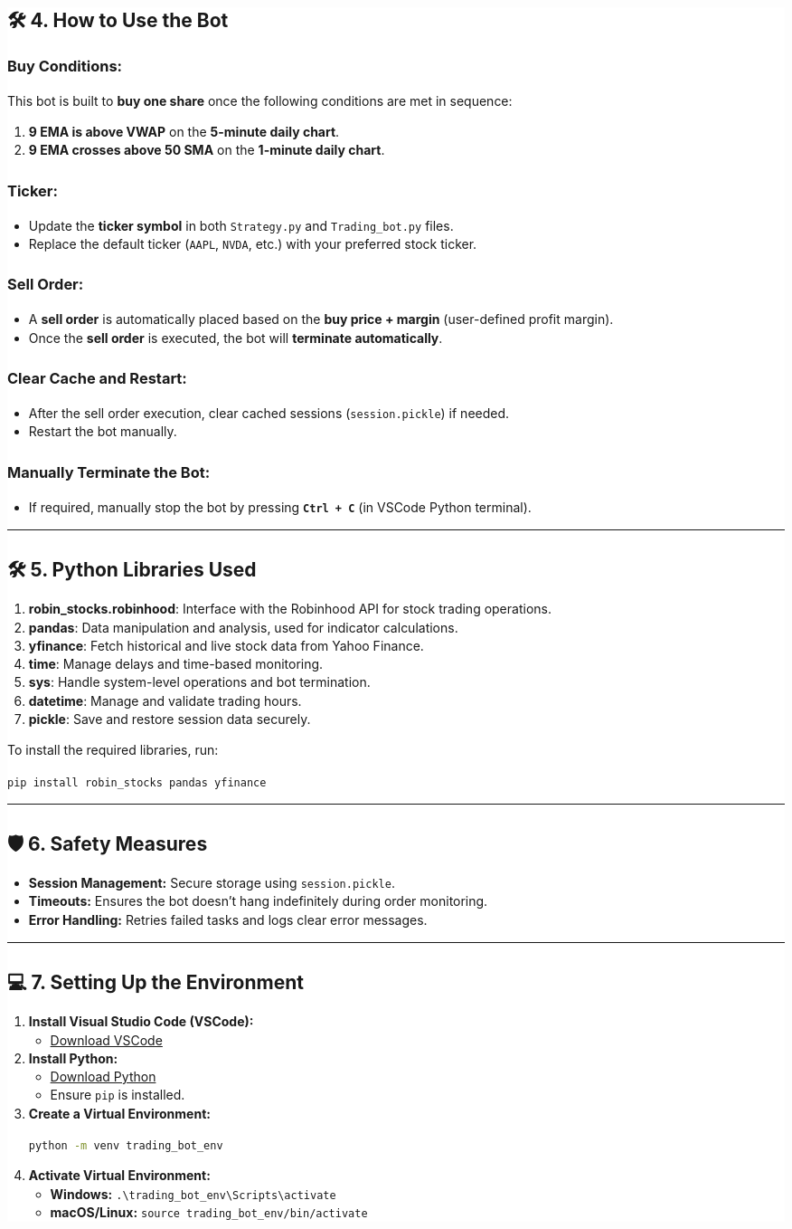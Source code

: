 
## 🛠️ **4. How to Use the Bot**
### **Buy Conditions:**
This bot is built to **buy one share** once the following conditions are met in sequence:
1. **9 EMA is above VWAP** on the **5-minute daily chart**.
2. **9 EMA crosses above 50 SMA** on the **1-minute daily chart**.

### **Ticker:**
- Update the **ticker symbol** in both `Strategy.py` and `Trading_bot.py` files.
- Replace the default ticker (`AAPL`, `NVDA`, etc.) with your preferred stock ticker.

### **Sell Order:**
- A **sell order** is automatically placed based on the **buy price + margin** (user-defined profit margin).
- Once the **sell order** is executed, the bot will **terminate automatically**.

### **Clear Cache and Restart:**
- After the sell order execution, clear cached sessions (`session.pickle`) if needed.
- Restart the bot manually.

### **Manually Terminate the Bot:**
- If required, manually stop the bot by pressing **`Ctrl + C`** (in VSCode Python terminal).

---

## 🛠️ **5. Python Libraries Used**
1. **robin_stocks.robinhood**: Interface with the Robinhood API for stock trading operations.
2. **pandas**: Data manipulation and analysis, used for indicator calculations.
3. **yfinance**: Fetch historical and live stock data from Yahoo Finance.
4. **time**: Manage delays and time-based monitoring.
5. **sys**: Handle system-level operations and bot termination.
6. **datetime**: Manage and validate trading hours.
7. **pickle**: Save and restore session data securely.

To install the required libraries, run:
```bash
pip install robin_stocks pandas yfinance
```

---

## 🛡️ **6. Safety Measures**
- **Session Management:** Secure storage using `session.pickle`.
- **Timeouts:** Ensures the bot doesn’t hang indefinitely during order monitoring.
- **Error Handling:** Retries failed tasks and logs clear error messages.

---

## 💻 **7. Setting Up the Environment**
1. **Install Visual Studio Code (VSCode):**
   - [Download VSCode](https://code.visualstudio.com/)
2. **Install Python:**
   - [Download Python](https://www.python.org/downloads/)
   - Ensure `pip` is installed.
3. **Create a Virtual Environment:**
   ```bash
   python -m venv trading_bot_env
   ```
4. **Activate Virtual Environment:**
   - **Windows:** `.\trading_bot_env\Scripts\activate`
   - **macOS/Linux:** `source trading_bot_env/bin/activate`